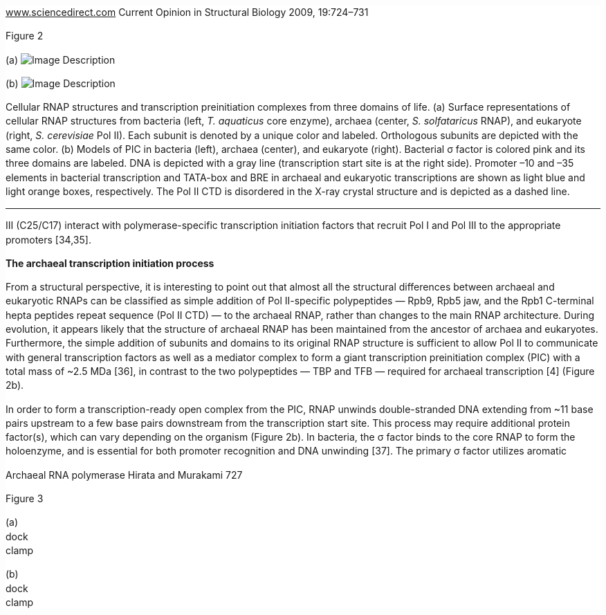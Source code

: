 www.sciencedirect.com
Current Opinion in Structural Biology 2009, 19:724–731

Figure 2

(a)
![Image Description](#)

(b)
![Image Description](#)

Cellular RNAP structures and transcription preinitiation complexes from three domains of life. (a) Surface representations of cellular RNAP structures from bacteria (left, *T. aquaticus* core enzyme), archaea (center, *S. solfataricus* RNAP), and eukaryote (right, *S. cerevisiae* Pol II). Each subunit is denoted by a unique color and labeled. Orthologous subunits are depicted with the same color. (b) Models of PIC in bacteria (left), archaea (center), and eukaryote (right). Bacterial σ factor is colored pink and its three domains are labeled. DNA is depicted with a gray line (transcription start site is at the right side). Promoter –10 and –35 elements in bacterial transcription and TATA-box and BRE in archaeal and eukaryotic transcriptions are shown as light blue and light orange boxes, respectively. The Pol II CTD is disordered in the X-ray crystal structure and is depicted as a dashed line.

---

III (C25/C17) interact with polymerase-specific transcription initiation factors that recruit Pol I and Pol III to the appropriate promoters [34,35].

**The archaeal transcription initiation process**

From a structural perspective, it is interesting to point out that almost all the structural differences between archaeal and eukaryotic RNAPs can be classified as simple addition of Pol II-specific polypeptides — Rpb9, Rpb5 jaw, and the Rpb1 C-terminal hepta peptides repeat sequence (Pol II CTD) — to the archaeal RNAP, rather than changes to the main RNAP architecture. During evolution, it appears likely that the structure of archaeal RNAP has been maintained from the ancestor of archaea and eukaryotes. Furthermore, the simple addition of subunits and domains to its original RNAP structure is sufficient to allow Pol II to communicate with general transcription factors as well as a mediator complex to form a giant transcription preinitiation complex (PIC) with a total mass of ~2.5 MDa [36], in contrast to the two polypeptides — TBP and TFB — required for archaeal transcription [4] (Figure 2b).

In order to form a transcription-ready open complex from the PIC, RNAP unwinds double-stranded DNA extending from ~11 base pairs upstream to a few base pairs downstream from the transcription start site. This process may require additional protein factor(s), which can vary depending on the organism (Figure 2b). In bacteria, the σ factor binds to the core RNAP to form the holoenzyme, and is essential for both promoter recognition and DNA unwinding [37]. The primary σ factor utilizes aromatic

Archaeal RNA polymerase Hirata and Murakami 727

Figure 3

(a)  
dock  
clamp  

(b)  
dock  
clamp  
